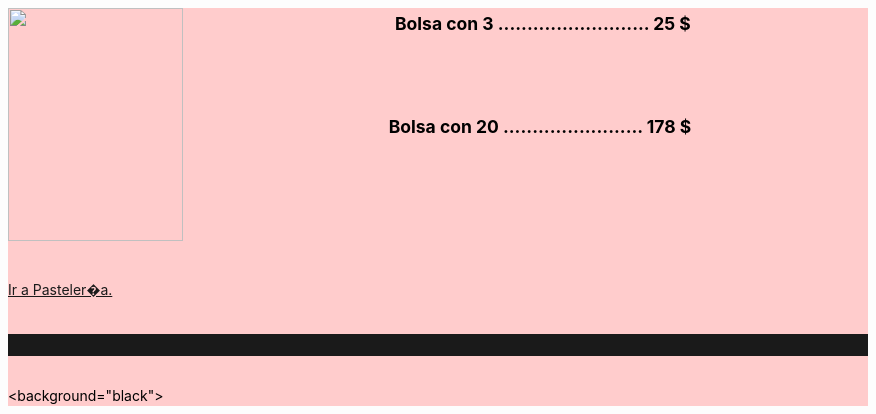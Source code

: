 <h2>
<p style="text-align: center;" class="MsoNormal"><img style="width: 175px; height: 233px;" src="file:///C:/Users/FRANCI%7E1/AppData/Local/Temp/moz-screenshot-1.jpg" alt="" align="left"> &nbsp; &nbsp; &nbsp;&nbsp; <small>Bolsa con 3 .......................... 25 $</small></p>
<p style="text-align: center; font-style: italic;" class="MsoNormal"><small>&nbsp;&nbsp;&nbsp;&nbsp;&nbsp; <br>
</small></p>
<p style="text-align: center;" class="MsoNormal"><small>&nbsp;&nbsp;&nbsp;&nbsp;&nbsp;&nbsp; Bolsa con 20 ........................ 178 $</small><br>
</p>

</h2>

<p style="text-align: justify;" class="MsoNormal"><span style="font-size: 16pt; line-height: 115%; font-family: &quot;Aparajita&quot;,&quot;sans-serif&quot;;"></span></p>
<h2>

</h2>


<p class="MsoNormal"><span style="font-size: 16pt; line-height: 115%; font-family: &quot;Aparajita&quot;,&quot;sans-serif&quot;;"><br>
<o:p></o:p></span></p>


<h2>
</h2>
<h2>

</h2>

<p style="text-align: justify;" class="MsoNormal">&nbsp;&nbsp;&nbsp;&nbsp; <br>
<span style="font-size: 16pt; line-height: 115%; font-family: &quot;Aparajita&quot;,&quot;sans-serif&quot;;"> <o:p></o:p></span></p>


<br>
<div style="text-align: left;"><a href="Index.html" target="_top">Ir a Pasteler�a.</a><br>
</div>
<i><i>
&nbsp;<br>
 
	
	
	
</i></i></center><i><i> 

 </i></i><center><i><i> </i></i><embed src="Videos/Pasteleria%20vid.mp4.mp4" height="300" width="500"><i><i> </i></i></center><i><i></i></i></h2>
<hr style="height: 22px; width: 100%;" color="black">
<h2><i><i></i></i></h2>

</body></html>
<!DOCTYPE HTML PUBLIC "-//W3C//DTD HTML 4.01 Transitional//EN">
<html><head>


  <meta content="text/html;charset=ISO-8859-1" http-equiv="Content-Type"><title>Roles.</title></head><body style="color: rgb(0, 0, 0); background-color: rgb(255, 204, 204);" alink="#000099" link="#000099" vlink="#990099">  <background="black"> 
 